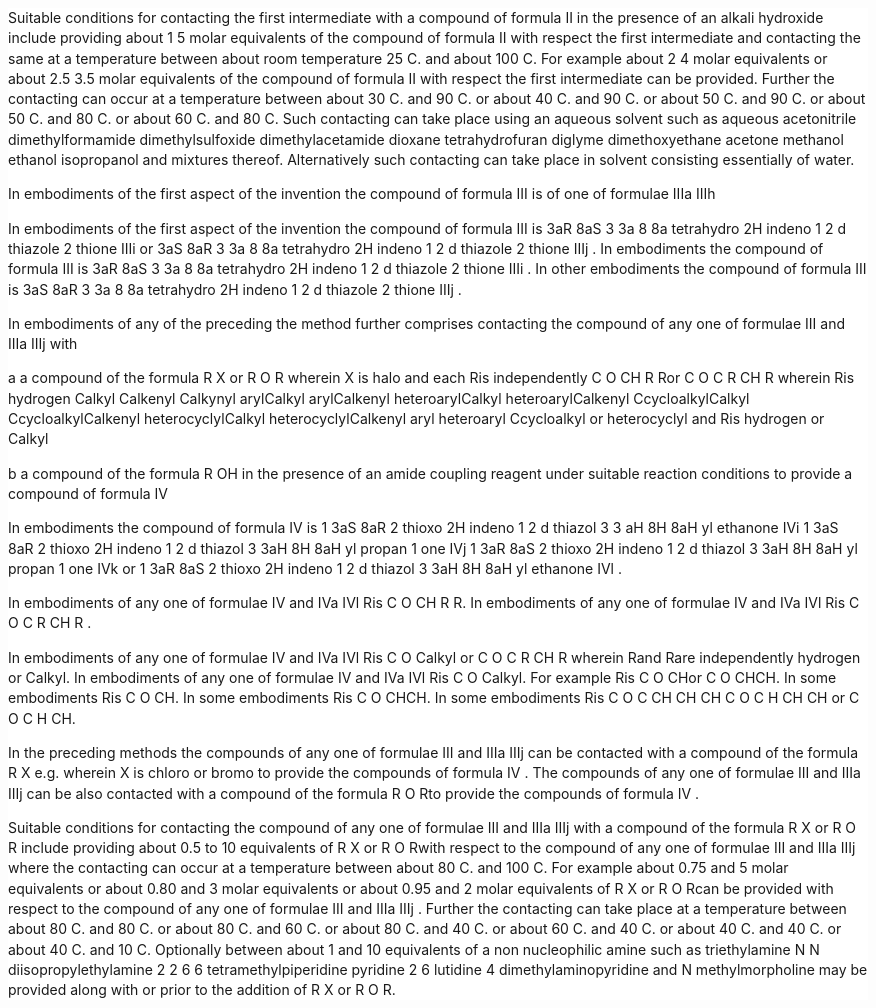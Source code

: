 Suitable conditions for contacting the first intermediate with a compound of formula II in the presence of an alkali hydroxide include providing about 1 5 molar equivalents of the compound of formula II with respect the first intermediate and contacting the same at a temperature between about room temperature 25 C. and about 100 C. For example about 2 4 molar equivalents or about 2.5 3.5 molar equivalents of the compound of formula II with respect the first intermediate can be provided. Further the contacting can occur at a temperature between about 30 C. and 90 C. or about 40 C. and 90 C. or about 50 C. and 90 C. or about 50 C. and 80 C. or about 60 C. and 80 C. Such contacting can take place using an aqueous solvent such as aqueous acetonitrile dimethylformamide dimethylsulfoxide dimethylacetamide dioxane tetrahydrofuran diglyme dimethoxyethane acetone methanol ethanol isopropanol and mixtures thereof. Alternatively such contacting can take place in solvent consisting essentially of water.

In embodiments of the first aspect of the invention the compound of formula III is of one of formulae IIIa IIIh 

In embodiments of the first aspect of the invention the compound of formula III is 3aR 8aS 3 3a 8 8a tetrahydro 2H indeno 1 2 d thiazole 2 thione IIIi or 3aS 8aR 3 3a 8 8a tetrahydro 2H indeno 1 2 d thiazole 2 thione IIIj . In embodiments the compound of formula III is 3aR 8aS 3 3a 8 8a tetrahydro 2H indeno 1 2 d thiazole 2 thione IIIi . In other embodiments the compound of formula III is 3aS 8aR 3 3a 8 8a tetrahydro 2H indeno 1 2 d thiazole 2 thione IIIj .

In embodiments of any of the preceding the method further comprises contacting the compound of any one of formulae III and IIIa IIIj with

 a a compound of the formula R X or R O R wherein X is halo and each Ris independently C O CH R Ror C O C R CH R wherein Ris hydrogen Calkyl Calkenyl Calkynyl arylCalkyl arylCalkenyl heteroarylCalkyl heteroarylCalkenyl CcycloalkylCalkyl CcycloalkylCalkenyl heterocyclylCalkyl heterocyclylCalkenyl aryl heteroaryl Ccycloalkyl or heterocyclyl and Ris hydrogen or Calkyl 

 b a compound of the formula R OH in the presence of an amide coupling reagent under suitable reaction conditions to provide a compound of formula IV 

In embodiments the compound of formula IV is 1 3aS 8aR 2 thioxo 2H indeno 1 2 d thiazol 3 3 aH 8H 8aH yl ethanone IVi 1 3aS 8aR 2 thioxo 2H indeno 1 2 d thiazol 3 3aH 8H 8aH yl propan 1 one IVj 1 3aR 8aS 2 thioxo 2H indeno 1 2 d thiazol 3 3aH 8H 8aH yl propan 1 one IVk or 1 3aR 8aS 2 thioxo 2H indeno 1 2 d thiazol 3 3aH 8H 8aH yl ethanone IVl .

In embodiments of any one of formulae IV and IVa IVl Ris C O CH R R. In embodiments of any one of formulae IV and IVa IVl Ris C O C R CH R .

In embodiments of any one of formulae IV and IVa IVl Ris C O Calkyl or C O C R CH R wherein Rand Rare independently hydrogen or Calkyl. In embodiments of any one of formulae IV and IVa IVl Ris C O Calkyl. For example Ris C O CHor C O CHCH. In some embodiments Ris C O CH. In some embodiments Ris C O CHCH. In some embodiments Ris C O C CH CH CH C O C H CH CH or C O C H CH.

In the preceding methods the compounds of any one of formulae III and IIIa IIIj can be contacted with a compound of the formula R X e.g. wherein X is chloro or bromo to provide the compounds of formula IV . The compounds of any one of formulae III and IIIa IIIj can be also contacted with a compound of the formula R O Rto provide the compounds of formula IV .

Suitable conditions for contacting the compound of any one of formulae III and IIIa IIIj with a compound of the formula R X or R O R include providing about 0.5 to 10 equivalents of R X or R O Rwith respect to the compound of any one of formulae III and IIIa IIIj where the contacting can occur at a temperature between about 80 C. and 100 C. For example about 0.75 and 5 molar equivalents or about 0.80 and 3 molar equivalents or about 0.95 and 2 molar equivalents of R X or R O Rcan be provided with respect to the compound of any one of formulae III and IIIa IIIj . Further the contacting can take place at a temperature between about 80 C. and 80 C. or about 80 C. and 60 C. or about 80 C. and 40 C. or about 60 C. and 40 C. or about 40 C. and 40 C. or about 40 C. and 10 C. Optionally between about 1 and 10 equivalents of a non nucleophilic amine such as triethylamine N N diisopropylethylamine 2 2 6 6 tetramethylpiperidine pyridine 2 6 lutidine 4 dimethylaminopyridine and N methylmorpholine may be provided along with or prior to the addition of R X or R O R.
